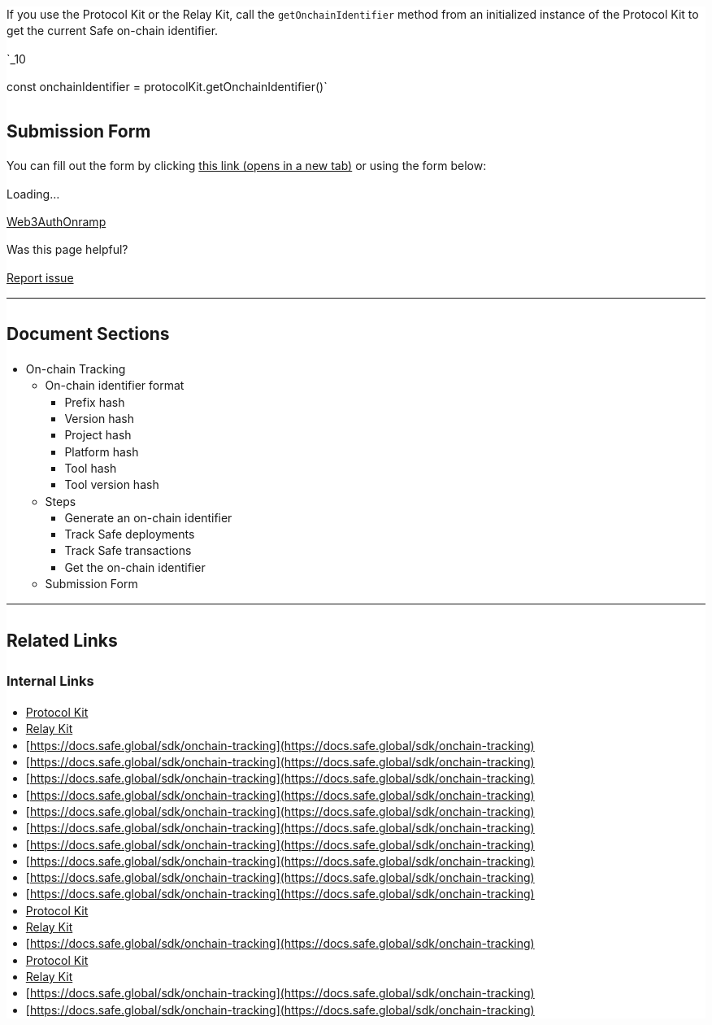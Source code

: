 If you use the Protocol Kit or the Relay Kit, call the `getOnchainIdentifier` method from an initialized instance of the Protocol Kit to get the current Safe on-chain identifier.

`_10

const onchainIdentifier = protocolKit.getOnchainIdentifier()`

## Submission Form

You can fill out the form by clicking [this link (opens in a new tab)](https://forms.gle/NYkorYebc6Fz1fMW6) or using the form below:

  
Loading…

[Web3Auth](/sdk/signers/web3auth "Web3Auth")[Onramp](/sdk/onramp "Onramp")

Was this page helpful?

[Report issue](https://github.com/safe-global/safe-docs/issues/new?assignees=&labels=nextra-feedback&projects=&template=nextra-feedback.yml&title=%5BFeedback%5D+)

---

## Document Sections

- On-chain Tracking
  - On-chain identifier format
    - Prefix hash
    - Version hash
    - Project hash
    - Platform hash
    - Tool hash
    - Tool version hash
  - Steps
    - Generate an on-chain identifier
    - Track Safe deployments
    - Track Safe transactions
    - Get the on-chain identifier
  - Submission Form

---

## Related Links

### Internal Links

- [Protocol Kit](https://docs.safe.global/sdk/protocol-kit)
- [Relay Kit](https://docs.safe.global/sdk/relay-kit)
- [https://docs.safe.global/sdk/onchain-tracking](https://docs.safe.global/sdk/onchain-tracking)
- [https://docs.safe.global/sdk/onchain-tracking](https://docs.safe.global/sdk/onchain-tracking)
- [https://docs.safe.global/sdk/onchain-tracking](https://docs.safe.global/sdk/onchain-tracking)
- [https://docs.safe.global/sdk/onchain-tracking](https://docs.safe.global/sdk/onchain-tracking)
- [https://docs.safe.global/sdk/onchain-tracking](https://docs.safe.global/sdk/onchain-tracking)
- [https://docs.safe.global/sdk/onchain-tracking](https://docs.safe.global/sdk/onchain-tracking)
- [https://docs.safe.global/sdk/onchain-tracking](https://docs.safe.global/sdk/onchain-tracking)
- [https://docs.safe.global/sdk/onchain-tracking](https://docs.safe.global/sdk/onchain-tracking)
- [https://docs.safe.global/sdk/onchain-tracking](https://docs.safe.global/sdk/onchain-tracking)
- [https://docs.safe.global/sdk/onchain-tracking](https://docs.safe.global/sdk/onchain-tracking)
- [Protocol Kit](https://docs.safe.global/sdk/protocol-kit)
- [Relay Kit](https://docs.safe.global/sdk/relay-kit)
- [https://docs.safe.global/sdk/onchain-tracking](https://docs.safe.global/sdk/onchain-tracking)
- [Protocol Kit](https://docs.safe.global/sdk/protocol-kit)
- [Relay Kit](https://docs.safe.global/sdk/relay-kit)
- [https://docs.safe.global/sdk/onchain-tracking](https://docs.safe.global/sdk/onchain-tracking)
- [https://docs.safe.global/sdk/onchain-tracking](https://docs.safe.global/sdk/onchain-tracking)